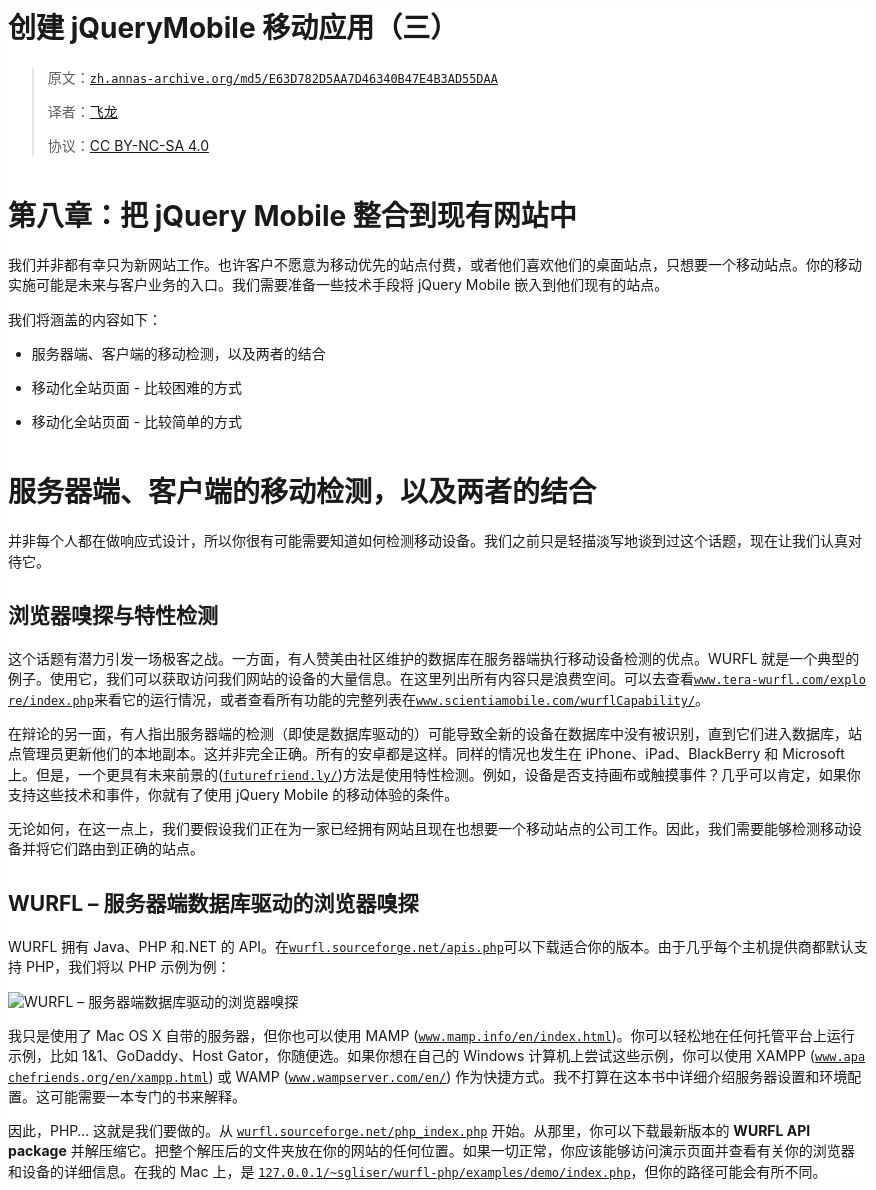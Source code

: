# 创建 jQueryMobile 移动应用（三）

> 原文：[`zh.annas-archive.org/md5/E63D782D5AA7D46340B47E4B3AD55DAA`](https://zh.annas-archive.org/md5/E63D782D5AA7D46340B47E4B3AD55DAA)
> 
> 译者：[飞龙](https://github.com/wizardforcel)
> 
> 协议：[CC BY-NC-SA 4.0](http://creativecommons.org/licenses/by-nc-sa/4.0/)

# 第八章：把 jQuery Mobile 整合到现有网站中

我们并非都有幸只为新网站工作。也许客户不愿意为移动优先的站点付费，或者他们喜欢他们的桌面站点，只想要一个移动站点。你的移动实施可能是未来与客户业务的入口。我们需要准备一些技术手段将 jQuery Mobile 嵌入到他们现有的站点。

我们将涵盖的内容如下：

+   服务器端、客户端的移动检测，以及两者的结合

+   移动化全站页面 - 比较困难的方式

+   移动化全站页面 - 比较简单的方式

# 服务器端、客户端的移动检测，以及两者的结合

并非每个人都在做响应式设计，所以你很有可能需要知道如何检测移动设备。我们之前只是轻描淡写地谈到过这个话题，现在让我们认真对待它。

## 浏览器嗅探与特性检测

这个话题有潜力引发一场极客之战。一方面，有人赞美由社区维护的数据库在服务器端执行移动设备检测的优点。WURFL 就是一个典型的例子。使用它，我们可以获取访问我们网站的设备的大量信息。在这里列出所有内容只是浪费空间。可以去查看[`www.tera-wurfl.com/explore/index.php`](http://www.tera-wurfl.com/explore/index.php)来看它的运行情况，或者查看所有功能的完整列表在[`www.scientiamobile.com/wurflCapability/`](http://www.scientiamobile.com/wurflCapability/)。

在辩论的另一面，有人指出服务器端的检测（即使是数据库驱动的）可能导致全新的设备在数据库中没有被识别，直到它们进入数据库，站点管理员更新他们的本地副本。这并非完全正确。所有的安卓都是这样。同样的情况也发生在 iPhone、iPad、BlackBerry 和 Microsoft 上。但是，一个更具有未来前景的([`futurefriend.ly/`](http://futurefriend.ly/))方法是使用特性检测。例如，设备是否支持画布或触摸事件？几乎可以肯定，如果你支持这些技术和事件，你就有了使用 jQuery Mobile 的移动体验的条件。

无论如何，在这一点上，我们要假设我们正在为一家已经拥有网站且现在也想要一个移动站点的公司工作。因此，我们需要能够检测移动设备并将它们路由到正确的站点。

## WURFL – 服务器端数据库驱动的浏览器嗅探

WURFL 拥有 Java、PHP 和.NET 的 API。在[`wurfl.sourceforge.net/apis.php`](http://wurfl.sourceforge.net/apis.php)可以下载适合你的版本。由于几乎每个主机提供商都默认支持 PHP，我们将以 PHP 示例为例：

![WURFL – 服务器端数据库驱动的浏览器嗅探](https://github.com/OpenDocCN/freelearn-jquery-zh/raw/master/docs/crt-mobi-app-jqmobi/img/0069_08_00.jpg)

我只是使用了 Mac OS X 自带的服务器，但你也可以使用 MAMP ([`www.mamp.info/en/index.html`](http://www.mamp.info/en/index.html))。你可以轻松地在任何托管平台上运行示例，比如 1&1、GoDaddy、Host Gator，你随便选。如果你想在自己的 Windows 计算机上尝试这些示例，你可以使用 XAMPP ([`www.apachefriends.org/en/xampp.html`](http://www.apachefriends.org/en/xampp.html)) 或 WAMP ([`www.wampserver.com/en/`](http://www.wampserver.com/en/)) 作为快捷方式。我不打算在这本书中详细介绍服务器设置和环境配置。这可能需要一本专门的书来解释。

因此，PHP… 这就是我们要做的。从 [`wurfl.sourceforge.net/php_index.php`](http://wurfl.sourceforge.net/php_index.php) 开始。从那里，你可以下载最新版本的 **WURFL API package** 并解压缩它。把整个解压后的文件夹放在你的网站的任何位置。如果一切正常，你应该能够访问演示页面并查看有关你的浏览器和设备的详细信息。在我的 Mac 上，是 [`127.0.0.1/~sgliser/wurfl-php/examples/demo/index.php`](http://127.0.0.1/~sgliser/wurfl-php/examples/demo/index.php)，但你的路径可能会有所不同。
